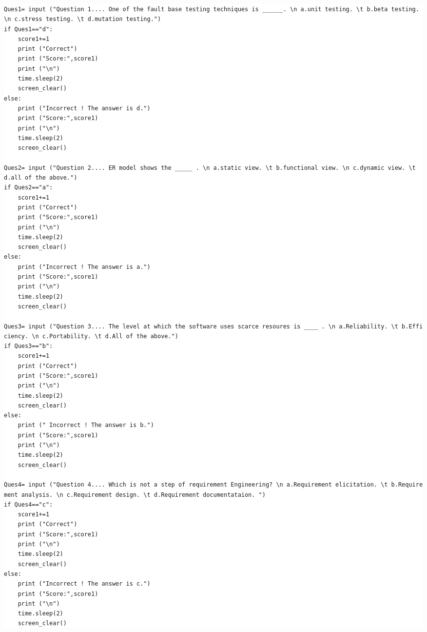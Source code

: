 
    Ques1= input ("Question 1.... One of the fault base testing techniques is ______. \n a.unit testing. \t b.beta testing. \n c.stress testing. \t d.mutation testing.")
    if Ques1=="d":
        score1+=1
        print ("Correct")
        print ("Score:",score1)
        print ("\n")
        time.sleep(2)
        screen_clear()
    else:
        print ("Incorrect ! The answer is d.")
        print ("Score:",score1)
        print ("\n")
        time.sleep(2)
        screen_clear()

    Ques2= input ("Question 2.... ER model shows the _____ . \n a.static view. \t b.functional view. \n c.dynamic view. \t d.all of the above.")
    if Ques2=="a":
        score1+=1
        print ("Correct")
        print ("Score:",score1)
        print ("\n")
        time.sleep(2)
        screen_clear()
    else:
        print ("Incorrect ! The answer is a.")
        print ("Score:",score1)
        print ("\n")
        time.sleep(2)
        screen_clear()

    Ques3= input ("Question 3.... The level at which the software uses scarce resoures is ____ . \n a.Reliability. \t b.Efficiency. \n c.Portability. \t d.All of the above.")
    if Ques3=="b":
        score1+=1
        print ("Correct")
        print ("Score:",score1)
        print ("\n")
        time.sleep(2)
        screen_clear()
    else:
        print (" Incorrect ! The answer is b.")
        print ("Score:",score1)
        print ("\n")
        time.sleep(2)
        screen_clear()

    Ques4= input ("Question 4.... Which is not a step of requirement Engineering? \n a.Requirement elicitation. \t b.Requirement analysis. \n c.Requirement design. \t d.Requirement documentataion. ")
    if Ques4=="c":
        score1+=1
        print ("Correct")
        print ("Score:",score1)
        print ("\n")
        time.sleep(2)
        screen_clear()
    else:
        print ("Incorrect ! The answer is c.")
        print ("Score:",score1)
        print ("\n")
        time.sleep(2)
        screen_clear()

